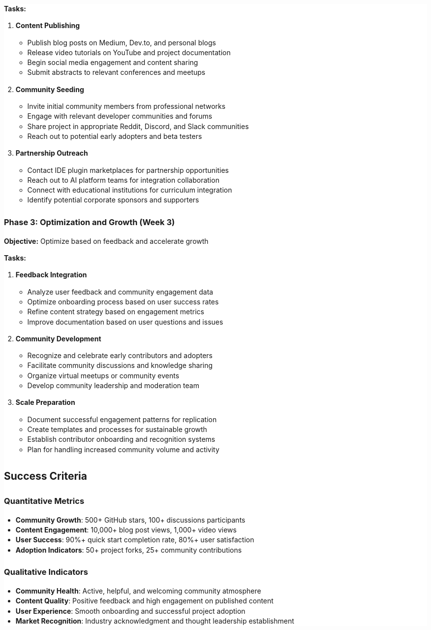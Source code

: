**Tasks:**
1. **Content Publishing**
   - Publish blog posts on Medium, Dev.to, and personal blogs
   - Release video tutorials on YouTube and project documentation
   - Begin social media engagement and content sharing
   - Submit abstracts to relevant conferences and meetups

2. **Community Seeding**
   - Invite initial community members from professional networks
   - Engage with relevant developer communities and forums
   - Share project in appropriate Reddit, Discord, and Slack communities
   - Reach out to potential early adopters and beta testers

3. **Partnership Outreach**
   - Contact IDE plugin marketplaces for partnership opportunities
   - Reach out to AI platform teams for integration collaboration
   - Connect with educational institutions for curriculum integration
   - Identify potential corporate sponsors and supporters

### Phase 3: Optimization and Growth (Week 3)
**Objective:** Optimize based on feedback and accelerate growth

**Tasks:**
1. **Feedback Integration**
   - Analyze user feedback and community engagement data
   - Optimize onboarding process based on user success rates
   - Refine content strategy based on engagement metrics
   - Improve documentation based on user questions and issues

2. **Community Development**
   - Recognize and celebrate early contributors and adopters
   - Facilitate community discussions and knowledge sharing
   - Organize virtual meetups or community events
   - Develop community leadership and moderation team

3. **Scale Preparation**
   - Document successful engagement patterns for replication
   - Create templates and processes for sustainable growth
   - Establish contributor onboarding and recognition systems
   - Plan for handling increased community volume and activity

## Success Criteria

### Quantitative Metrics
- **Community Growth**: 500+ GitHub stars, 100+ discussions participants
- **Content Engagement**: 10,000+ blog post views, 1,000+ video views
- **User Success**: 90%+ quick start completion rate, 80%+ user satisfaction
- **Adoption Indicators**: 50+ project forks, 25+ community contributions

### Qualitative Indicators
- **Community Health**: Active, helpful, and welcoming community atmosphere
- **Content Quality**: Positive feedback and high engagement on published content
- **User Experience**: Smooth onboarding and successful project adoption
- **Market Recognition**: Industry acknowledgment and thought leadership establishment
